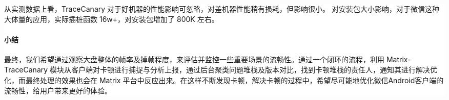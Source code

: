 从实测数据上看，TraceCanary 对于好机器的性能影响可忽略，对差机器性能稍有损耗，但影响很小。 对安装包大小影响，对于微信这种大体量的应用，实际插桩函数 16w+，对安装包增加了 800K 左右。

#### 小结

最终，我们希望通过观察大盘整体的帧率及掉帧程度，来评估并监控一些重要场景的流畅性。通过一个闭环的流程，利用 Matrix-TraceCanary 模块从客户端对卡顿进行捕捉与分析上报，通过后台聚类问题堆栈及版本对比，找到卡顿堆栈的责任人，通知其进行解决优化，而最终处理的效果也会在 Matrix 平台中反应出来。在这样不断发现卡顿，解决卡顿的过程中，希望尽可能地优化微信Android客户端的流畅性，给用户带来更好的体验。











































































### 

